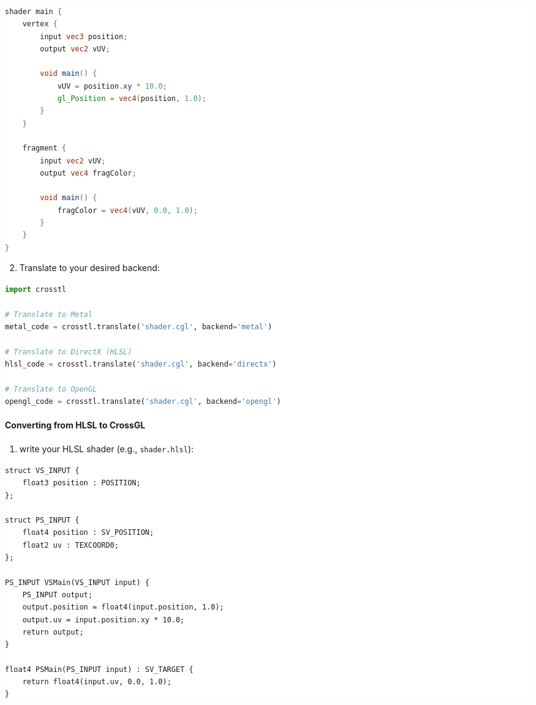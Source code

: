 ```glsl
shader main {
    vertex {
        input vec3 position;
        output vec2 vUV;

        void main() {
            vUV = position.xy * 10.0;
            gl_Position = vec4(position, 1.0);
        }
    }

    fragment {
        input vec2 vUV;
        output vec4 fragColor;

        void main() {
            fragColor = vec4(vUV, 0.0, 1.0);
        }
    }
}
```

2. Translate to your desired backend:

```python
import crosstl

# Translate to Metal
metal_code = crosstl.translate('shader.cgl', backend='metal')

# Translate to DirectX (HLSL)
hlsl_code = crosstl.translate('shader.cgl', backend='directx')

# Translate to OpenGL
opengl_code = crosstl.translate('shader.cgl', backend='opengl')
```

#### Converting from HLSL to CrossGL

1. write your HLSL shader (e.g., `shader.hlsl`):

```hlsl
struct VS_INPUT {
    float3 position : POSITION;
};

struct PS_INPUT {
    float4 position : SV_POSITION;
    float2 uv : TEXCOORD0;
};

PS_INPUT VSMain(VS_INPUT input) {
    PS_INPUT output;
    output.position = float4(input.position, 1.0);
    output.uv = input.position.xy * 10.0;
    return output;
}

float4 PSMain(PS_INPUT input) : SV_TARGET {
    return float4(input.uv, 0.0, 1.0);
}
```
